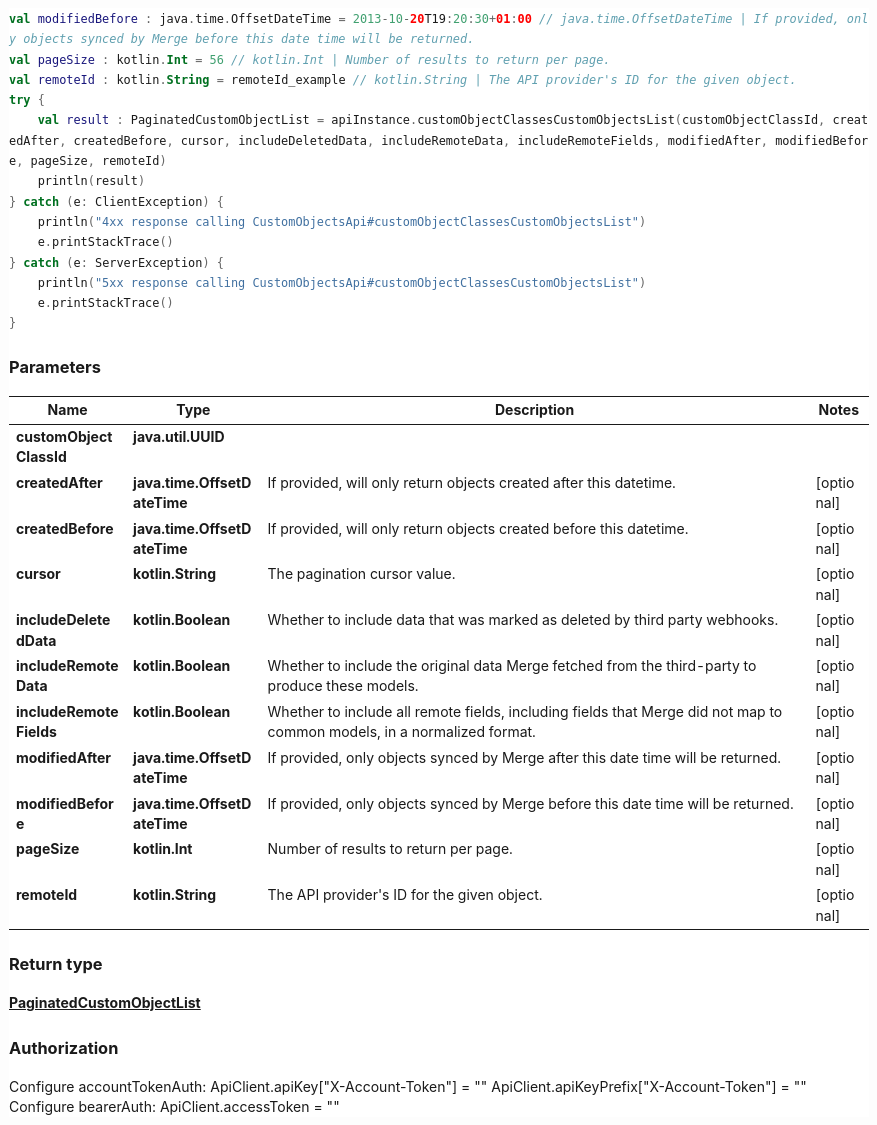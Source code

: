 ```kotlin
val modifiedBefore : java.time.OffsetDateTime = 2013-10-20T19:20:30+01:00 // java.time.OffsetDateTime | If provided, only objects synced by Merge before this date time will be returned.
val pageSize : kotlin.Int = 56 // kotlin.Int | Number of results to return per page.
val remoteId : kotlin.String = remoteId_example // kotlin.String | The API provider's ID for the given object.
try {
    val result : PaginatedCustomObjectList = apiInstance.customObjectClassesCustomObjectsList(customObjectClassId, createdAfter, createdBefore, cursor, includeDeletedData, includeRemoteData, includeRemoteFields, modifiedAfter, modifiedBefore, pageSize, remoteId)
    println(result)
} catch (e: ClientException) {
    println("4xx response calling CustomObjectsApi#customObjectClassesCustomObjectsList")
    e.printStackTrace()
} catch (e: ServerException) {
    println("5xx response calling CustomObjectsApi#customObjectClassesCustomObjectsList")
    e.printStackTrace()
}
```

### Parameters

Name | Type | Description  | Notes
------------- | ------------- | ------------- | -------------
 **customObjectClassId** | **java.util.UUID**|  |
 **createdAfter** | **java.time.OffsetDateTime**| If provided, will only return objects created after this datetime. | [optional]
 **createdBefore** | **java.time.OffsetDateTime**| If provided, will only return objects created before this datetime. | [optional]
 **cursor** | **kotlin.String**| The pagination cursor value. | [optional]
 **includeDeletedData** | **kotlin.Boolean**| Whether to include data that was marked as deleted by third party webhooks. | [optional]
 **includeRemoteData** | **kotlin.Boolean**| Whether to include the original data Merge fetched from the third-party to produce these models. | [optional]
 **includeRemoteFields** | **kotlin.Boolean**| Whether to include all remote fields, including fields that Merge did not map to common models, in a normalized format. | [optional]
 **modifiedAfter** | **java.time.OffsetDateTime**| If provided, only objects synced by Merge after this date time will be returned. | [optional]
 **modifiedBefore** | **java.time.OffsetDateTime**| If provided, only objects synced by Merge before this date time will be returned. | [optional]
 **pageSize** | **kotlin.Int**| Number of results to return per page. | [optional]
 **remoteId** | **kotlin.String**| The API provider&#39;s ID for the given object. | [optional]

### Return type

[**PaginatedCustomObjectList**](PaginatedCustomObjectList.md)

### Authorization


Configure accountTokenAuth:
    ApiClient.apiKey["X-Account-Token"] = ""
    ApiClient.apiKeyPrefix["X-Account-Token"] = ""
Configure bearerAuth:
    ApiClient.accessToken = ""
